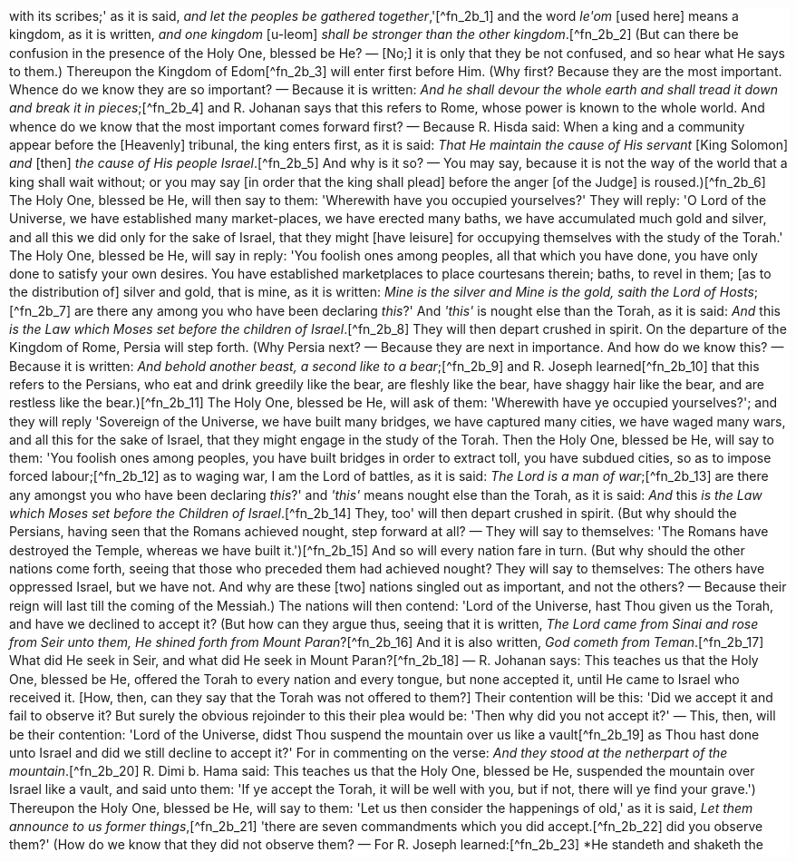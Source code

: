 with its scribes;' as it is said, *and let the peoples be gathered together*,'[^fn_2b_1] and the word *le'om* \[used here\] means a kingdom, as it is written, *and one kingdom* \[u-leom\] *shall be stronger than the other kingdom*.[^fn_2b_2] (But can there be confusion in the presence of the Holy One, blessed be He? — \[No;\] it is only that they be not confused, and so hear what He says to them.) Thereupon the Kingdom of Edom[^fn_2b_3] will enter first before Him. (Why first? Because they are the most important. Whence do we know they are so important? — Because it is written: *And he shall devour the whole earth and shall tread it down and break it in pieces*;[^fn_2b_4] and R. Johanan says that this refers to Rome, whose power is known to the whole world. And whence do we know that the most important comes forward first? — Because R. Hisda said: When a king and a community appear before the \[Heavenly\] tribunal, the king enters first, as it is said: *That He maintain the cause of His servant* \[King Solomon\] *and* \[then\] *the cause of His people Israel*.[^fn_2b_5] And why is it so? — You may say, because it is not the way of the world that a king shall wait without; or you may say \[in order that the king shall plead\] before the anger \[of the Judge\] is roused.)[^fn_2b_6] The Holy One, blessed be He, will then say to them: 'Wherewith have you occupied yourselves?' They will reply: 'O Lord of the Universe, we have established many market-places, we have erected many baths, we have accumulated much gold and silver, and all this we did only for the sake of Israel, that they might \[have leisure\] for occupying themselves with the study of the Torah.' The Holy One, blessed be He, will say in reply: 'You foolish ones among peoples, all that which you have done, you have only done to satisfy your own desires. You have established marketplaces to place courtesans therein; baths, to revel in them; \[as to the distribution of\] silver and gold, that is mine, as it is written: *Mine is the silver and Mine is the gold, saith the Lord of Hosts*;[^fn_2b_7] are there any among you who have been declaring *this*?' And *'this'* is nought else than the Torah, as it is said: *And* this *is the Law which Moses set before the children of Israel*.[^fn_2b_8] They will then depart crushed in spirit. On the departure of the Kingdom of Rome, Persia will step forth. (Why Persia next? — Because they are next in importance. And how do we know this? — Because it is written: *And behold another beast, a second like to a bear*;[^fn_2b_9] and R. Joseph learned[^fn_2b_10] that this refers to the Persians, who eat and drink greedily like the bear, are fleshly like the bear, have shaggy hair like the bear, and are restless like the bear.)[^fn_2b_11] The Holy One, blessed be He, will ask of them: 'Wherewith have ye occupied yourselves?'; and they will reply 'Sovereign of the Universe, we have built many bridges, we have captured many cities, we have waged many wars, and all this for the sake of Israel, that they might engage in the study of the Torah. Then the Holy One, blessed be He, will say to them: 'You foolish ones among peoples, you have built bridges in order to extract toll, you have subdued cities, so as to impose forced labour;[^fn_2b_12] as to waging war, I am the Lord of battles, as it is said: *The Lord is a man of war*;[^fn_2b_13] are there any amongst you who have been declaring *this*?' and *'this'* means nought else than the Torah, as it is said: *And* this *is the Law which Moses set before the Children of Israel*.[^fn_2b_14] They, too' will then depart crushed in spirit. (But why should the Persians, having seen that the Romans achieved nought, step forward at all? — They will say to themselves: 'The Romans have destroyed the Temple, whereas we have built it.')[^fn_2b_15] And so will every nation fare in turn. (But why should the other nations come forth, seeing that those who preceded them had achieved nought? They will say to themselves: The others have oppressed Israel, but we have not. And why are these \[two\] nations singled out as important, and not the others? — Because their reign will last till the coming of the Messiah.) The nations will then contend: 'Lord of the Universe, hast Thou given us the Torah, and have we declined to accept it? (But how can they argue thus, seeing that it is written, *The Lord came from Sinai and rose from Seir unto them, He shined forth from Mount Paran*?[^fn_2b_16] And it is also written, *God cometh from Teman*.[^fn_2b_17] What did He seek in Seir, and what did He seek in Mount Paran?[^fn_2b_18] — R. Johanan says: This teaches us that the Holy One, blessed be He, offered the Torah to every nation and every tongue, but none accepted it, until He came to Israel who received it. \[How, then, can they say that the Torah was not offered to them?\] Their contention will be this: 'Did we accept it and fail to observe it? But surely the obvious rejoinder to this their plea would be: 'Then why did you not accept it?' — This, then, will be their contention: 'Lord of the Universe, didst Thou suspend the mountain over us like a vault[^fn_2b_19] as Thou hast done unto Israel and did we still decline to accept it?' For in commenting on the verse: *And they stood at the netherpart of the mountain*.[^fn_2b_20] R. Dimi b. Hama said: This teaches us that the Holy One, blessed be He, suspended the mountain over Israel like a vault, and said unto them: 'If ye accept the Torah, it will be well with you, but if not, there will ye find your grave.') Thereupon the Holy One, blessed be He, will say to them: 'Let us then consider the happenings of old,' as it is said, *Let them announce to us former things*,[^fn_2b_21] 'there are seven commandments which you did accept.[^fn_2b_22] did you observe them?' (How do we know that they did not observe them? — For R. Joseph learned:[^fn_2b_23] *He standeth and shaketh the